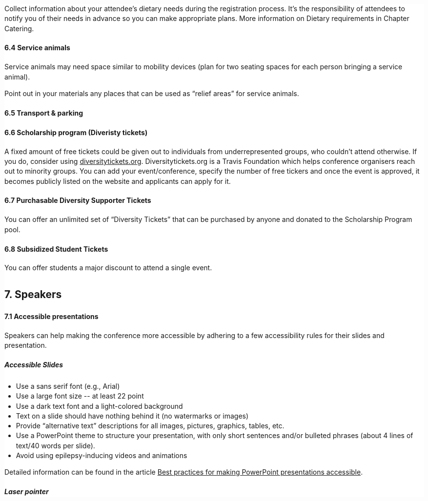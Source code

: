 Collect information about your attendee’s dietary needs during the registration process. It’s the responsibility of attendees to notify you of their needs in advance so you can make appropriate plans. More information on Dietary requirements in Chapter Catering.

#### 6.4 Service animals

Service animals may need space similar to mobility devices (plan for two seating spaces for each person bringing a service animal).

Point out in your materials any places that can be used as “relief areas” for service animals.

#### 6.5 Transport & parking

#### 6.6 Scholarship program (Diveristy tickets)

A fixed amount of free tickets could be given out to individuals from underrepresented groups, who couldn’t attend otherwise.
If you do, consider using [diversitytickets.org](https://diversitytickets.org/en). Diversitytickets.org is a Travis Foundation which helps conference organisers reach out to minority groups. You can add your event/conference, specify the number of free tickers and once the event is approved, it becomes publicly listed on the website and applicants can apply for it.

#### 6.7 Purchasable Diversity Supporter Tickets

You can offer an unlimited set of “Diversity Tickets” that can be purchased by anyone and donated to the Scholarship Program pool.

#### 6.8 Subsidized Student Tickets

You can offer students a major discount to attend a single event.

## 7. Speakers

#### 7.1 Accessible presentations

Speakers can help making the conference more accessible by adhering to a few accessibility rules for their slides and presentation.

##### Accessible Slides

* Use a sans serif font (e.g., Arial)
* Use a large font size -- at least 22 point
* Use a dark text font and a light-colored background
* Text on a slide should have nothing behind it (no watermarks or images)
* Provide “alternative text” descriptions for all images, pictures, graphics, tables, etc.
* Use a PowerPoint theme to structure your presentation, with only short sentences and/or bulleted phrases (about 4 lines of text/40 words per slide).
* Avoid using epilepsy-inducing videos and animations

Detailed information can be found in the article [Best practices for making PowerPoint presentations accessible](https://support.office.com/en-us/article/make-your-powerpoint-presentations-accessible-6f7772b2-2f33-4bd2-8ca7-dae3b2b3ef25?ui=en-US&rs=en-US&ad=US#PickTab=macOS).

##### Laser pointer
